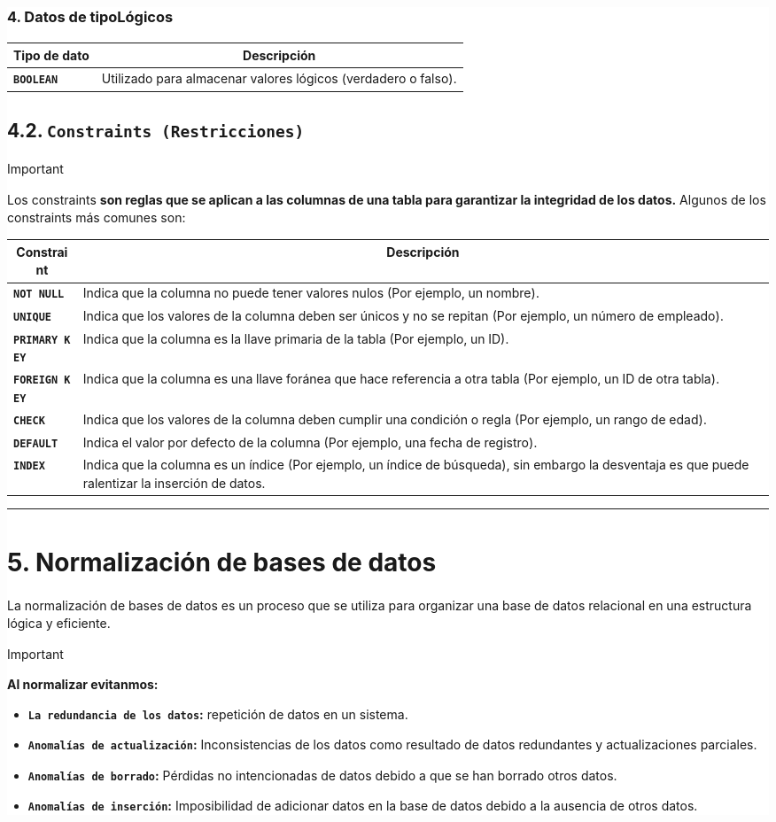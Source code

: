 ### 4. **Datos de tipoLógicos** 
   
| Tipo de dato | Descripción |
| --- | --- |
| **`BOOLEAN`** | Utilizado para almacenar valores lógicos (verdadero o falso). | 

## 4.2. `Constraints (Restricciones)`

> [!IMPORTANT]
> 
> Los constraints **son reglas que se aplican a las columnas de una tabla para garantizar la integridad de los datos.** Algunos de los constraints más comunes son:

| Constraint | Descripción |
| --- | --- |
| **`NOT NULL`** | Indica que la columna no puede tener valores nulos (Por ejemplo, un nombre). |
| **`UNIQUE`** | Indica que los valores de la columna deben ser únicos y no se repitan (Por ejemplo, un número de empleado). |
| **`PRIMARY KEY`** | Indica que la columna es la llave primaria de la tabla (Por ejemplo, un ID). |
| **`FOREIGN KEY`** | Indica que la columna es una llave foránea que hace referencia a otra tabla (Por ejemplo, un ID de otra tabla). |
| **`CHECK`** | Indica que los valores de la columna deben cumplir una condición o regla (Por ejemplo, un rango de edad). |
| **`DEFAULT`** | Indica el valor por defecto de la columna (Por ejemplo, una fecha de registro). |
| **`INDEX`** | Indica que la columna es un índice (Por ejemplo, un índice de búsqueda), sin embargo la desventaja es que puede ralentizar la inserción de datos. |

--- 


# 5. **Normalización de bases de datos**

La normalización de bases de datos es un proceso que se utiliza para organizar una base de datos relacional en una estructura lógica y eficiente. 

> [!IMPORTANT]
> 
> **Al normalizar evitanmos:**
> - **`La redundancia de los datos`:** repetición de datos en un sistema.
> 
> - **`Anomalías de actualización`:** Inconsistencias de los datos como resultado de datos redundantes y actualizaciones parciales.
> 
> - **`Anomalías de borrado`:** Pérdidas no intencionadas de datos debido a que se han borrado otros datos.
> 
> - **`Anomalías de inserción`:** Imposibilidad de adicionar datos en la base de datos debido a la ausencia de otros datos.


